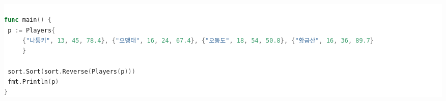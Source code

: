   ```go

func main() {
	p := Players{
		{"나통키", 13, 45, 78.4}, {"오맹태", 16, 24, 67.4}, {"오동도", 18, 54, 50.8}, {"황금산", 16, 36, 89.7} 
		}
		
	sort.Sort(sort.Reverse(Players(p)))
	fmt.Println(p)
}
   ```
